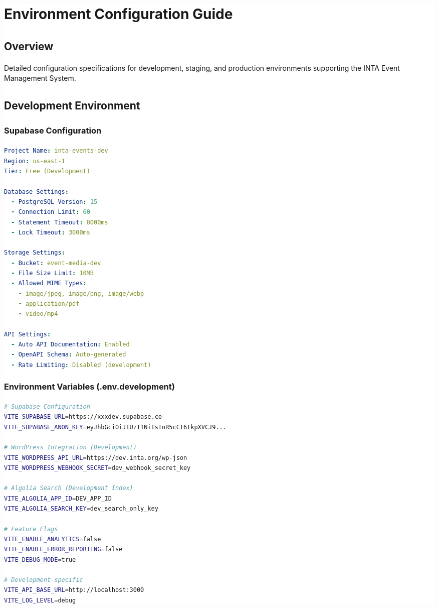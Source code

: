 
# Environment Configuration Guide

## Overview
Detailed configuration specifications for development, staging, and production environments supporting the INTA Event Management System.

## Development Environment

### Supabase Configuration
```yaml
Project Name: inta-events-dev
Region: us-east-1
Tier: Free (Development)

Database Settings:
  - PostgreSQL Version: 15
  - Connection Limit: 60
  - Statement Timeout: 8000ms
  - Lock Timeout: 3000ms

Storage Settings:
  - Bucket: event-media-dev
  - File Size Limit: 10MB
  - Allowed MIME Types: 
    - image/jpeg, image/png, image/webp
    - application/pdf
    - video/mp4

API Settings:
  - Auto API Documentation: Enabled
  - OpenAPI Schema: Auto-generated
  - Rate Limiting: Disabled (development)
```

### Environment Variables (.env.development)
```bash
# Supabase Configuration
VITE_SUPABASE_URL=https://xxxdev.supabase.co
VITE_SUPABASE_ANON_KEY=eyJhbGciOiJIUzI1NiIsInR5cCI6IkpXVCJ9...

# WordPress Integration (Development)
VITE_WORDPRESS_API_URL=https://dev.inta.org/wp-json
VITE_WORDPRESS_WEBHOOK_SECRET=dev_webhook_secret_key

# Algolia Search (Development Index)
VITE_ALGOLIA_APP_ID=DEV_APP_ID
VITE_ALGOLIA_SEARCH_KEY=dev_search_only_key

# Feature Flags
VITE_ENABLE_ANALYTICS=false
VITE_ENABLE_ERROR_REPORTING=false
VITE_DEBUG_MODE=true

# Development-specific
VITE_API_BASE_URL=http://localhost:3000
VITE_LOG_LEVEL=debug
```
